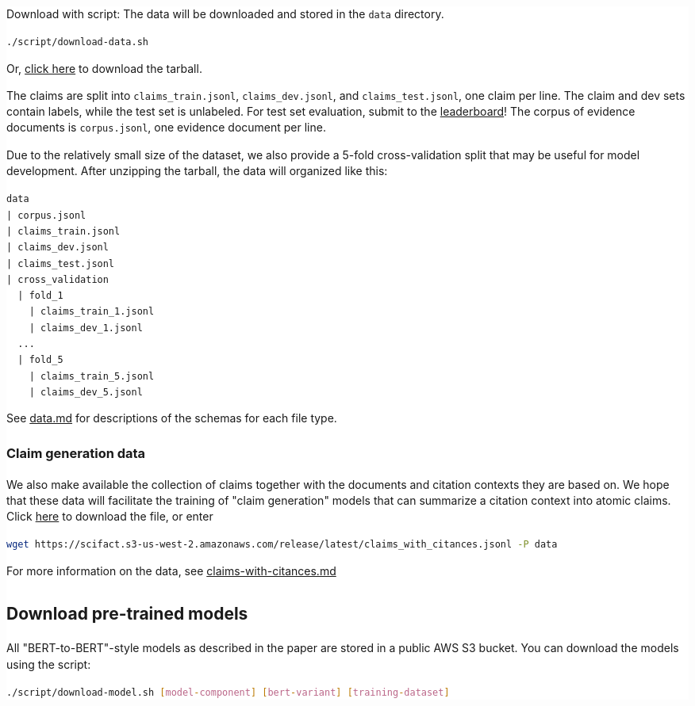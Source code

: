 Download with script: The data will be downloaded and stored in the `data` directory.

```bash
./script/download-data.sh
```

Or, [click here](https://scifact.s3-us-west-2.amazonaws.com/release/latest/data.tar.gz) to download the tarball.

The claims are split into `claims_train.jsonl`, `claims_dev.jsonl`, and `claims_test.jsonl`, one claim per line. The claim and dev sets contain labels, while the test set is unlabeled. For test set evaluation, submit to the [leaderboard](https://leaderboard.allenai.org/scifact)! The corpus of evidence documents is `corpus.jsonl`, one evidence document per line.

Due to the relatively small size of the dataset, we also provide a 5-fold cross-validation split that may be useful for model development. After unzipping the tarball, the data will organized like this:

```
data
| corpus.jsonl
| claims_train.jsonl
| claims_dev.jsonl
| claims_test.jsonl
| cross_validation
  | fold_1
    | claims_train_1.jsonl
    | claims_dev_1.jsonl
  ...
  | fold_5
    | claims_train_5.jsonl
    | claims_dev_5.jsonl
```

See [data.md](doc/data.md) for descriptions of the schemas for each file type.

### Claim generation data

We also make available the collection of claims together with the documents and citation contexts they are based on. We hope that these data will facilitate the training of "claim generation" models that can summarize a citation context into atomic claims. Click [here](https://scifact.s3-us-west-2.amazonaws.com/release/latest/claims_with_citances.jsonl) to download the file, or enter

```bash
wget https://scifact.s3-us-west-2.amazonaws.com/release/latest/claims_with_citances.jsonl -P data
```

For more information on the data, see [claims-with-citances.md](doc/claims-with-citances.md)

## Download pre-trained models

All "BERT-to-BERT"-style models as described in the paper are stored in a public AWS S3 bucket. You can download the models using the script:

```bash
./script/download-model.sh [model-component] [bert-variant] [training-dataset]
```
